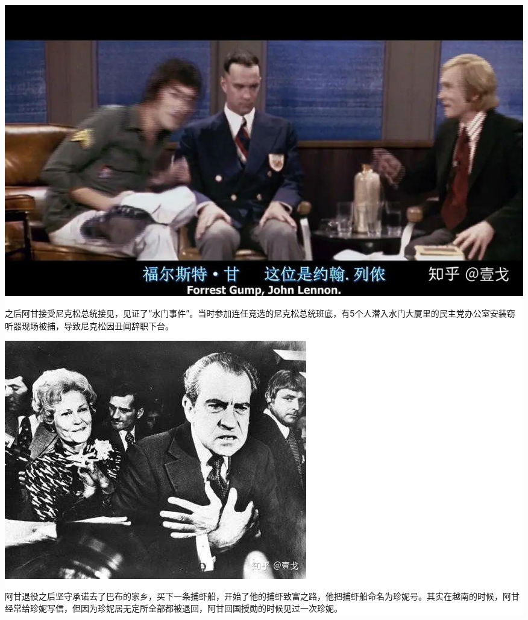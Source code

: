 ![](v2-efc90d097c8ca96fb8e7be6f4168a45c_1440w.jpg)

之后阿甘接受尼克松总统接见，见证了“水门事件”。当时参加连任竞选的尼克松总统班底，有5个人潜入水门大厦里的民主党办公室安装窃听器现场被捕，导致尼克松因丑闻辞职下台。

![](v2-15209170d0a49b81c3658065b339ebba_1440w.jpg)

阿甘退役之后坚守承诺去了巴布的家乡，买下一条捕虾船，开始了他的捕虾致富之路，他把捕虾船命名为珍妮号。其实在越南的时候，阿甘经常给珍妮写信，但因为珍妮居无定所全部都被退回，阿甘回国授勋的时候见过一次珍妮。
